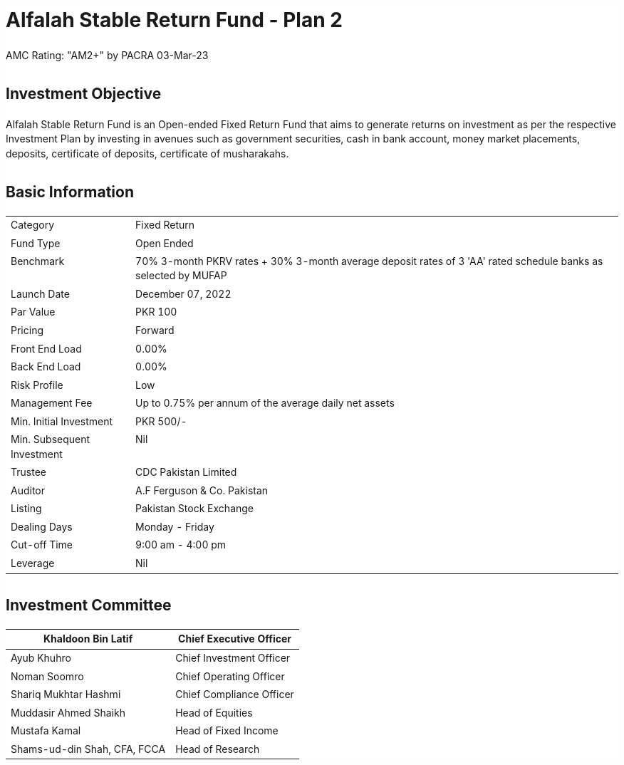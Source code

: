 # Alfalah Stable Return Fund - Plan 2

AMC Rating: "AM2+" by PACRA 03-Mar-23

## Investment Objective

Alfalah Stable Return Fund is an Open-ended Fixed Return Fund that aims to generate returns on investment as per the respective Investment Plan by investing in avenues such as government securities, cash in bank account, money market placements, deposits, certificate of deposits, certificate of musharakahs.

## Basic Information

|                            |                                                                                                                |
| -------------------------- | -------------------------------------------------------------------------------------------------------------- |
| Category                   | Fixed Return                                                                                                   |
| Fund Type                  | Open Ended                                                                                                     |
| Benchmark                  | 70% 3-month PKRV rates + 30% 3-month average deposit rates of 3 'AA' rated schedule banks as selected by MUFAP |
| Launch Date                | December 07, 2022                                                                                              |
| Par Value                  | PKR 100                                                                                                        |
| Pricing                    | Forward                                                                                                        |
| Front End Load             | 0.00%                                                                                                          |
| Back End Load              | 0.00%                                                                                                          |
| Risk Profile               | Low                                                                                                            |
| Management Fee             | Up to 0.75% per annum of the average daily net assets                                                          |
| Min. Initial Investment    | PKR 500/-                                                                                                      |
| Min. Subsequent Investment | Nil                                                                                                            |
| Trustee                    | CDC Pakistan Limited                                                                                           |
| Auditor                    | A.F Ferguson & Co. Pakistan                                                                                    |
| Listing                    | Pakistan Stock Exchange                                                                                        |
| Dealing Days               | Monday - Friday                                                                                                |
| Cut-off Time               | 9:00 am - 4:00 pm                                                                                              |
| Leverage                   | Nil                                                                                                            |

## Investment Committee

| Khaldoon Bin Latif           | Chief Executive Officer         |
| ---------------------------- | ------------------------------- |
| Ayub Khuhro                  | Chief Investment Officer        |
| Noman Soomro                 | Chief Operating Officer         |
| Shariq Mukhtar Hashmi        | Chief Compliance Officer        |
| Muddasir Ahmed Shaikh        | Head of Equities                |
| Mustafa Kamal                | Head of Fixed Income            |
| Shams-ud-din Shah, CFA, FCCA | Head of Research                |